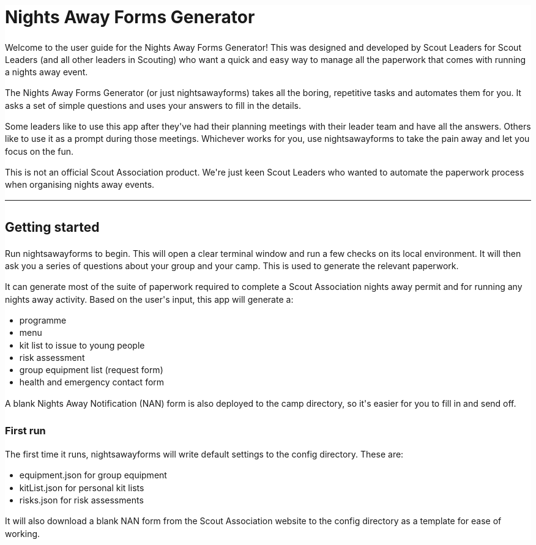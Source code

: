 # Nights Away Forms Generator

Welcome to the user guide for the Nights Away Forms Generator! This 
was designed and developed by Scout Leaders for Scout Leaders (and 
all other leaders in Scouting) who want a quick and easy way to 
manage all the paperwork that comes with running a nights away event. 

The Nights Away Forms Generator (or just nightsawayforms) takes all 
the boring, repetitive tasks and automates them for you. It asks a set 
of simple questions and uses your answers to fill in the details. 

Some leaders like to use this app after they've had their planning 
meetings with their leader team and have all the answers. Others like 
to use it as a prompt during those meetings. Whichever works for you, 
use nightsawayforms to take the pain away and let you focus on the fun. 

This is not an official Scout Association product. We're just keen 
Scout Leaders who wanted to automate the paperwork process when 
organising nights away events. 

----------------------

## Getting started

Run nightsawayforms to begin. This will open a clear terminal window 
and run a few checks on its local environment. It will then ask you a 
series of questions about your group and your camp. This is used to 
generate the relevant paperwork. 

It can generate most of the suite of paperwork required to complete a 
Scout Association nights away permit and for running any nights away 
activity. Based on the user's input, this app will generate a:
* programme
* menu
* kit list to issue to young people
* risk assessment
* group equipment list (request form)
* health and emergency contact form 

A blank Nights Away Notification (NAN) form is also deployed to the 
camp directory, so it's easier for you to fill in and send off. 

### First run

The first time it runs, nightsawayforms will write default settings to 
the config directory. These are: 
* equipment.json for group equipment
* kitList.json for personal kit lists
* risks.json for risk assessments

It will also download a blank NAN form from the Scout Association website 
to the config directory as a template for ease of working. 
